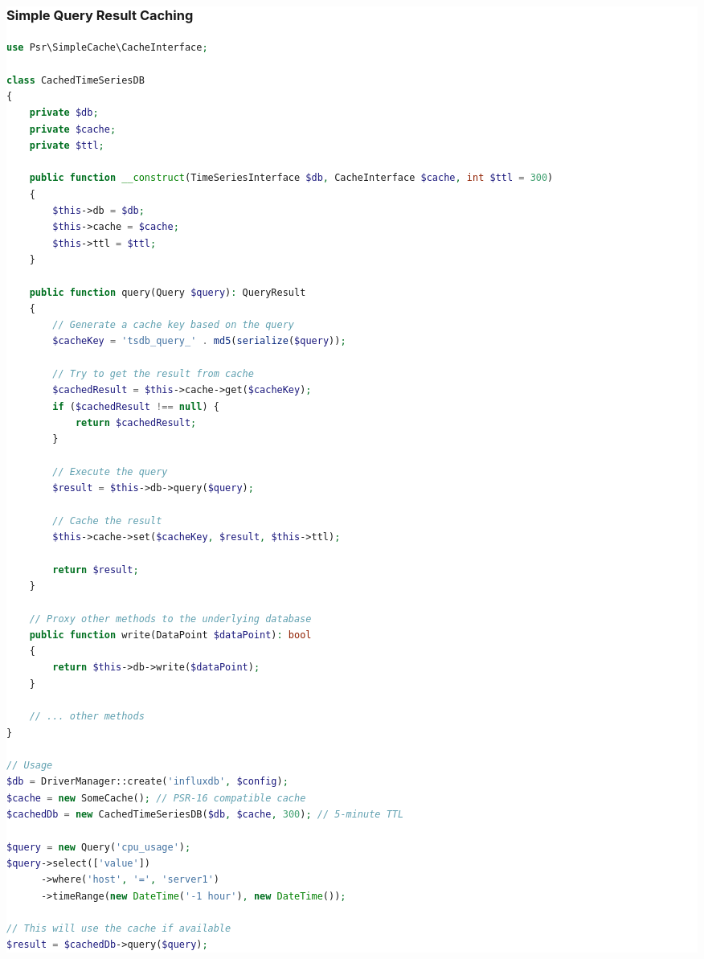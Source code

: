 ### Simple Query Result Caching

```php
use Psr\SimpleCache\CacheInterface;

class CachedTimeSeriesDB
{
    private $db;
    private $cache;
    private $ttl;

    public function __construct(TimeSeriesInterface $db, CacheInterface $cache, int $ttl = 300)
    {
        $this->db = $db;
        $this->cache = $cache;
        $this->ttl = $ttl;
    }

    public function query(Query $query): QueryResult
    {
        // Generate a cache key based on the query
        $cacheKey = 'tsdb_query_' . md5(serialize($query));

        // Try to get the result from cache
        $cachedResult = $this->cache->get($cacheKey);
        if ($cachedResult !== null) {
            return $cachedResult;
        }

        // Execute the query
        $result = $this->db->query($query);

        // Cache the result
        $this->cache->set($cacheKey, $result, $this->ttl);

        return $result;
    }

    // Proxy other methods to the underlying database
    public function write(DataPoint $dataPoint): bool
    {
        return $this->db->write($dataPoint);
    }

    // ... other methods
}

// Usage
$db = DriverManager::create('influxdb', $config);
$cache = new SomeCache(); // PSR-16 compatible cache
$cachedDb = new CachedTimeSeriesDB($db, $cache, 300); // 5-minute TTL

$query = new Query('cpu_usage');
$query->select(['value'])
      ->where('host', '=', 'server1')
      ->timeRange(new DateTime('-1 hour'), new DateTime());

// This will use the cache if available
$result = $cachedDb->query($query);
```
